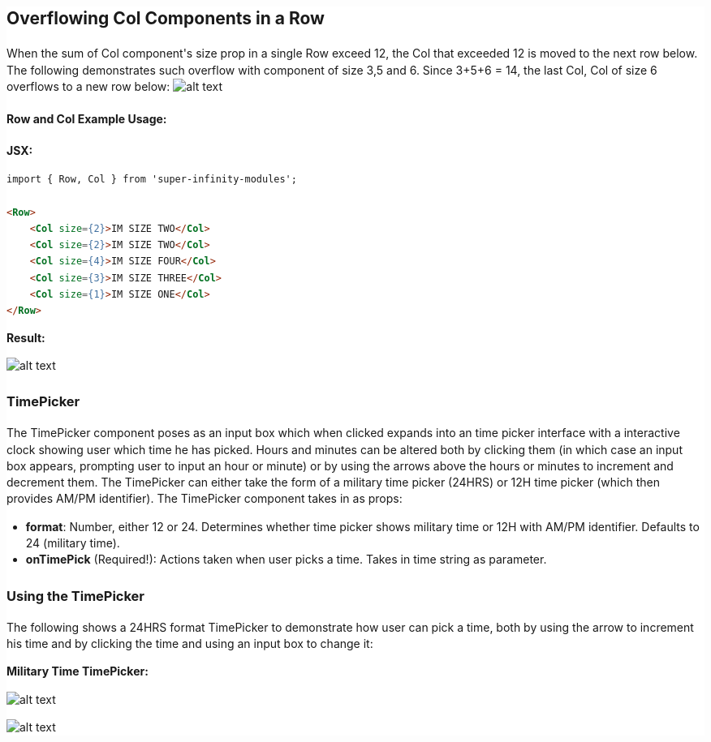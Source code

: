 ## Overflowing Col Components in a Row
When the sum of Col component's size prop in a single Row exceed 12, the Col that exceeded 12 is moved to the next row below. The following demonstrates such overflow with component of size 3,5 and 6. Since 3+5+6 = 14, the last Col, Col of size 6 overflows to a new row below:
![alt text](https://image.ibb.co/bQOqLH/Overflow_Ex.png "Overflow Example Grid System")

#### Row and Col Example Usage: 

__JSX:__

```html
import { Row, Col } from 'super-infinity-modules';

<Row>
	<Col size={2}>IM SIZE TWO</Col>
	<Col size={2}>IM SIZE TWO</Col>
	<Col size={4}>IM SIZE FOUR</Col>
	<Col size={3}>IM SIZE THREE</Col>
	<Col size={1}>IM SIZE ONE</Col>
</Row>

```

__Result:__

![alt text](https://image.ibb.co/cq4KEc/SimleEx.png "Simple Example Grid System")

### TimePicker
The TimePicker component poses as an input box which when clicked expands into an time picker interface with a interactive clock showing user which time he has picked. Hours and minutes can be altered both by clicking them (in which case an input box appears, prompting user to input an hour or minute) or by using the arrows above the hours or minutes to increment and decrement them. The TimePicker can either take the form of a military time picker (24HRS) or 12H time picker (which then provides AM/PM identifier). The TimePicker component takes in as props:

* __format__: Number, either 12 or 24. Determines whether time picker shows military time or 12H with AM/PM identifier. Defaults to 24 (military time).
* __onTimePick__ (Required!): Actions taken when user picks a time. Takes in time string as parameter.


### Using the TimePicker

The following shows a 24HRS format TimePicker to demonstrate how user can pick a time, both by using the arrow to increment his time and by clicking the time and using an input box to change it:

__Military Time TimePicker:__

![alt text](https://image.ibb.co/c1N9fH/Time1.png "TimePicker Expand From Input Box")

![alt text](https://image.ibb.co/drk6Sx/Time2.png "TimePicker Increment With Arrows")
